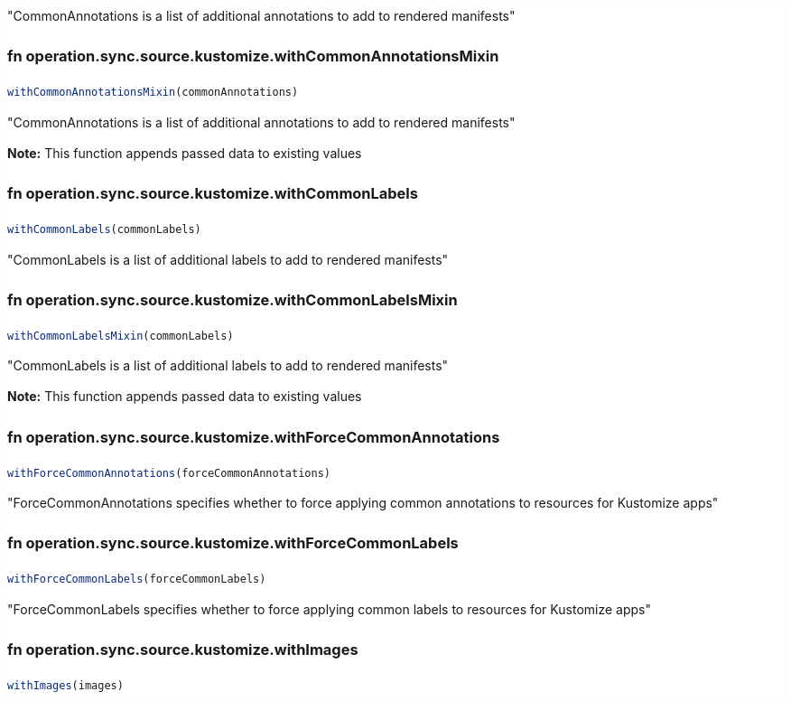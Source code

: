 "CommonAnnotations is a list of additional annotations to add to rendered manifests"

### fn operation.sync.source.kustomize.withCommonAnnotationsMixin

```ts
withCommonAnnotationsMixin(commonAnnotations)
```

"CommonAnnotations is a list of additional annotations to add to rendered manifests"

**Note:** This function appends passed data to existing values

### fn operation.sync.source.kustomize.withCommonLabels

```ts
withCommonLabels(commonLabels)
```

"CommonLabels is a list of additional labels to add to rendered manifests"

### fn operation.sync.source.kustomize.withCommonLabelsMixin

```ts
withCommonLabelsMixin(commonLabels)
```

"CommonLabels is a list of additional labels to add to rendered manifests"

**Note:** This function appends passed data to existing values

### fn operation.sync.source.kustomize.withForceCommonAnnotations

```ts
withForceCommonAnnotations(forceCommonAnnotations)
```

"ForceCommonAnnotations specifies whether to force applying common annotations to resources for Kustomize apps"

### fn operation.sync.source.kustomize.withForceCommonLabels

```ts
withForceCommonLabels(forceCommonLabels)
```

"ForceCommonLabels specifies whether to force applying common labels to resources for Kustomize apps"

### fn operation.sync.source.kustomize.withImages

```ts
withImages(images)
```
